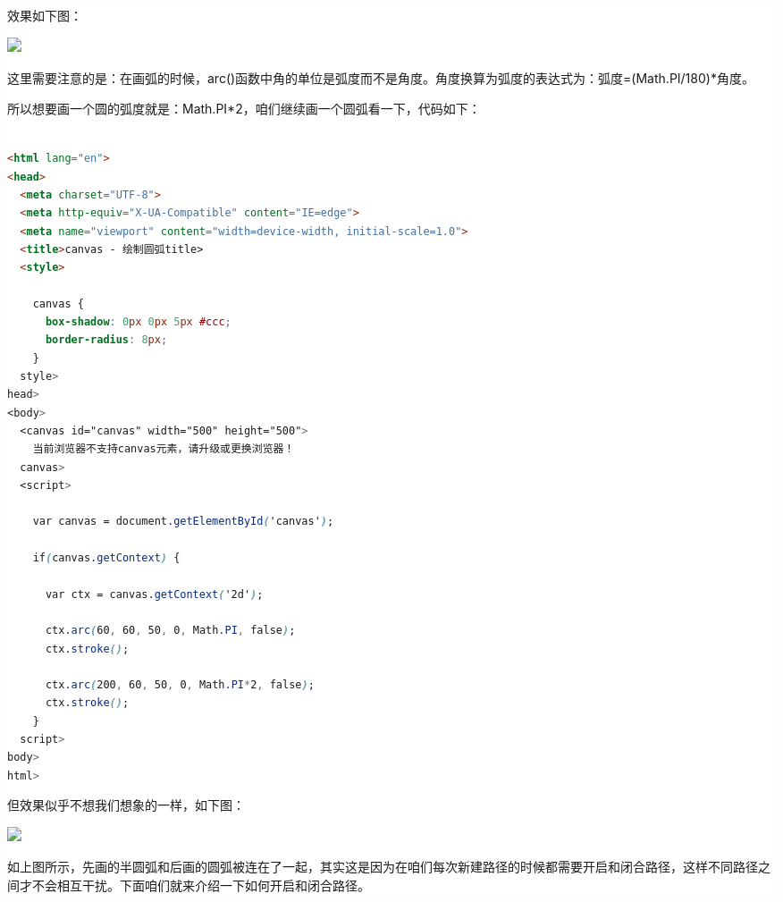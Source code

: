 
效果如下图：

![](https://p3-juejin.byteimg.com/tos-cn-i-k3u1fbpfcp/eb8defb06b464d58add071692fe3735f~tplv-k3u1fbpfcp-zoom-in-crop-mark:1512:0:0:0.awebp)

这里需要注意的是：在画弧的时候，arc()函数中角的单位是弧度而不是角度。角度换算为弧度的表达式为：弧度=(Math.PI/180)*角度。

所以想要画一个圆的弧度就是：Math.PI*2，咱们继续画一个圆弧看一下，代码如下：

```html

<html lang="en">
<head>
  <meta charset="UTF-8">
  <meta http-equiv="X-UA-Compatible" content="IE=edge">
  <meta name="viewport" content="width=device-width, initial-scale=1.0">
  <title>canvas - 绘制圆弧title>
  <style>

    canvas {
      box-shadow: 0px 0px 5px #ccc;
      border-radius: 8px;
    }
  style>
head>
<body>
  <canvas id="canvas" width="500" height="500">
    当前浏览器不支持canvas元素，请升级或更换浏览器！
  canvas>
  <script>

    var canvas = document.getElementById('canvas');

    if(canvas.getContext) {

      var ctx = canvas.getContext('2d');

      ctx.arc(60, 60, 50, 0, Math.PI, false);
      ctx.stroke();

      ctx.arc(200, 60, 50, 0, Math.PI*2, false);
      ctx.stroke();
    }
  script>
body>
html>
```

但效果似乎不想我们想象的一样，如下图：

![](https://p3-juejin.byteimg.com/tos-cn-i-k3u1fbpfcp/569a2911256b409494497788f4d36c03~tplv-k3u1fbpfcp-zoom-in-crop-mark:1512:0:0:0.awebp)

如上图所示，先画的半圆弧和后画的圆弧被连在了一起，其实这是因为在咱们每次新建路径的时候都需要开启和闭合路径，这样不同路径之间才不会相互干扰。下面咱们就来介绍一下如何开启和闭合路径。
